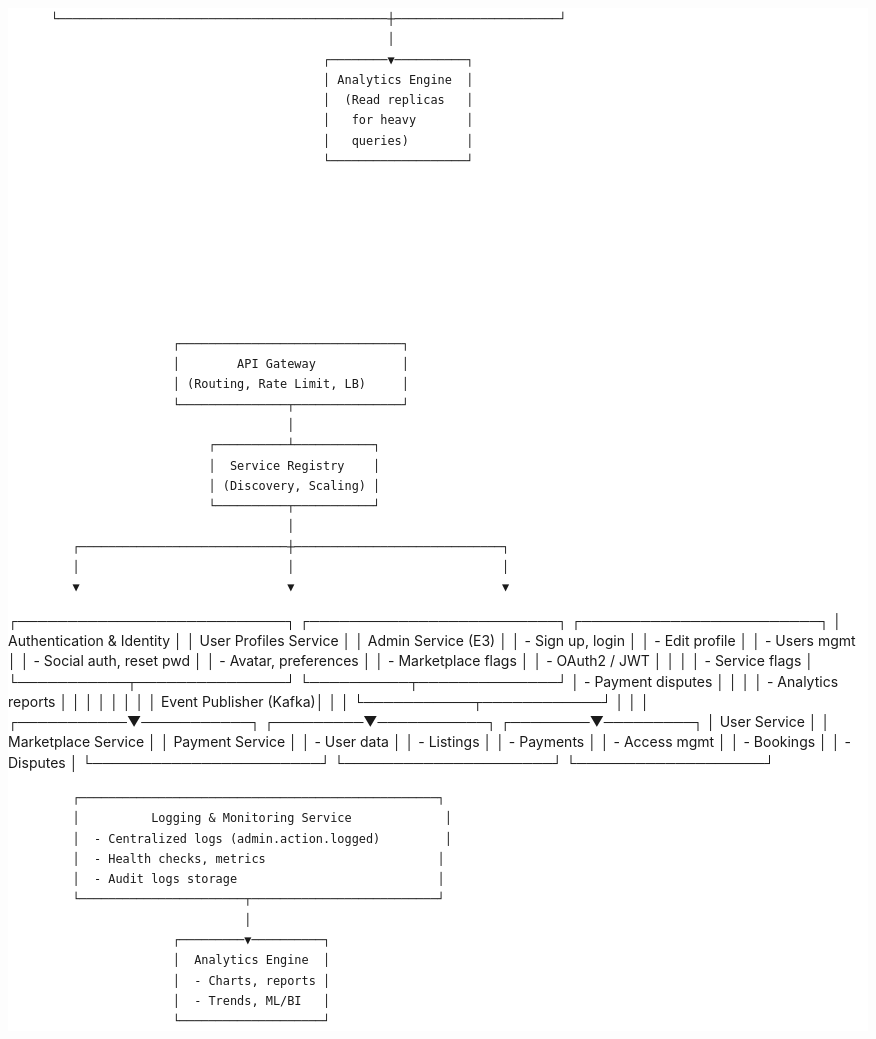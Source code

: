           └──────────────────────────────────────────────┼───────────────────────┘
                                                         │
                                                ┌────────▼──────────┐
                                                │ Analytics Engine  │
                                                │  (Read replicas   │
                                                │   for heavy       │
                                                │   queries)        │
                                                └───────────────────┘








                           ┌───────────────────────────────┐
                           │        API Gateway            │
                           │ (Routing, Rate Limit, LB)     │
                           └───────────────┬───────────────┘
                                           │
                                ┌──────────┴───────────┐
                                │  Service Registry    │
                                │ (Discovery, Scaling) │
                                └──────────┬───────────┘
                                           │
             ┌─────────────────────────────┼─────────────────────────────┐
             │                             │                             │
             ▼                             ▼                             ▼

 ┌───────────────────────────┐   ┌─────────────────────────┐   ┌────────────────────────┐
 │ Authentication & Identity │   │   User Profiles Service │   │ Admin Service (E3)     │
 │  - Sign up, login         │   │  - Edit profile         │   │  - Users mgmt          │
 │  - Social auth, reset pwd │   │  - Avatar, preferences  │   │  - Marketplace flags   │
 │  - OAuth2 / JWT           │   │                         │   │  - Service flags       │
 └───────────┬───────────────┘   └──────────┬──────────────┘   │  - Payment disputes    │
             │                               │                  │  - Analytics reports   │
             │                               │                  │                        │
             │                               │                  │ Event Publisher (Kafka)│
             │                               │                  └───────────┬────────────┘
             │                               │                              │
 ┌───────────▼───────────┐        ┌─────────▼───────────┐          ┌────────▼─────────┐
 │     User Service      │        │ Marketplace Service │          │ Payment Service   │
 │  - User data          │        │  - Listings         │          │  - Payments       │
 │  - Access mgmt        │        │  - Bookings         │          │  - Disputes       │
 └───────────────────────┘        └─────────────────────┘          └───────────────────┘


             ┌──────────────────────────────────────────────────┐
             │          Logging & Monitoring Service             │
             │  - Centralized logs (admin.action.logged)         │
             │  - Health checks, metrics                        │
             │  - Audit logs storage                            │
             └───────────────────────┬──────────────────────────┘
                                     │
                           ┌─────────▼──────────┐
                           │  Analytics Engine  │
                           │  - Charts, reports │
                           │  - Trends, ML/BI   │
                           └────────────────────┘
